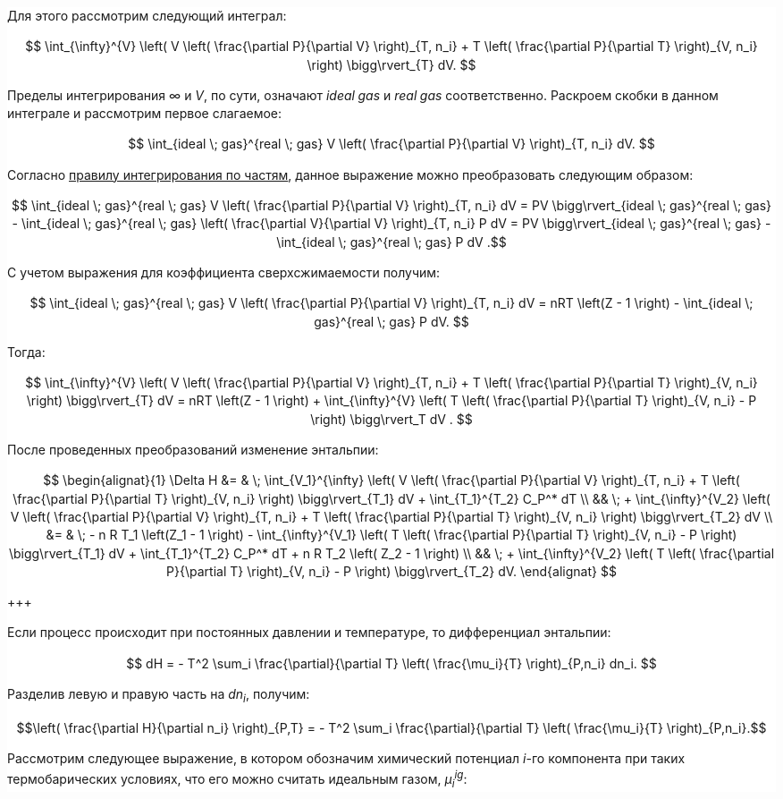 Для этого рассмотрим следующий интеграл:

$$ \int_{\infty}^{V} \left( V \left( \frac{\partial P}{\partial V} \right)_{T, n_i} + T \left( \frac{\partial P}{\partial T} \right)_{V, n_i} \right) \bigg\rvert_{T} dV. $$

Пределы интегрирования $\infty$ и $V$, по сути, означают $ideal \; gas$ и $real \; gas$ соответственно. Раскроем скобки в данном интеграле и рассмотрим первое слагаемое:

$$ \int_{ideal \; gas}^{real \; gas} V \left( \frac{\partial P}{\partial V} \right)_{T, n_i} dV. $$

Согласно [правилу интегрирования по частям](https://en.wikipedia.org/wiki/Integration_by_parts), данное выражение можно преобразовать следующим образом:

$$ \int_{ideal \; gas}^{real \; gas} V \left( \frac{\partial P}{\partial V} \right)_{T, n_i} dV = PV \bigg\rvert_{ideal \; gas}^{real \; gas} - \int_{ideal \; gas}^{real \; gas} \left( \frac{\partial V}{\partial V} \right)_{T, n_i} P dV = PV \bigg\rvert_{ideal \; gas}^{real \; gas} - \int_{ideal \; gas}^{real \; gas} P dV .$$

С учетом выражения для коэффициента сверхсжимаемости получим:

$$ \int_{ideal \; gas}^{real \; gas} V \left( \frac{\partial P}{\partial V} \right)_{T, n_i} dV = nRT \left(Z - 1 \right) - \int_{ideal \; gas}^{real \; gas} P dV. $$

Тогда:

$$ \int_{\infty}^{V} \left( V \left( \frac{\partial P}{\partial V} \right)_{T, n_i} + T \left( \frac{\partial P}{\partial T} \right)_{V, n_i} \right) \bigg\rvert_{T} dV = nRT \left(Z - 1 \right) + \int_{\infty}^{V} \left( T \left( \frac{\partial P}{\partial T} \right)_{V, n_i} - P \right) \bigg\rvert_T dV . $$

После проведенных преобразований изменение энтальпии:

$$ \begin{alignat}{1}
\Delta H
&= & \; \int_{V_1}^{\infty} \left( V \left( \frac{\partial P}{\partial V} \right)_{T, n_i} + T \left( \frac{\partial P}{\partial T} \right)_{V, n_i} \right) \bigg\rvert_{T_1} dV + \int_{T_1}^{T_2} C_P^* dT \\
&& \; + \int_{\infty}^{V_2} \left( V \left( \frac{\partial P}{\partial V} \right)_{T, n_i} + T \left( \frac{\partial P}{\partial T} \right)_{V, n_i} \right) \bigg\rvert_{T_2} dV \\
&= & \; - n R T_1 \left(Z_1 - 1 \right) - \int_{\infty}^{V_1} \left( T \left( \frac{\partial P}{\partial T} \right)_{V, n_i} - P \right) \bigg\rvert_{T_1} dV + \int_{T_1}^{T_2} C_P^* dT + n R T_2 \left( Z_2 - 1 \right) \\
&& \; + \int_{\infty}^{V_2} \left( T \left( \frac{\partial P}{\partial T} \right)_{V, n_i} - P \right) \bigg\rvert_{T_2} dV.
\end{alignat} $$

+++

<a id='pvt-parameters-enthalpy-isobaric_isothermal'></a>
Если процесс происходит при постоянных давлении и температуре, то дифференциал энтальпии:

$$ dH = - T^2 \sum_i \frac{\partial}{\partial T} \left( \frac{\mu_i}{T} \right)_{P,n_i} dn_i. $$

Разделив левую и правую часть на $dn_i$, получим:

$$\left( \frac{\partial H}{\partial n_i} \right)_{P,T} = - T^2 \sum_i \frac{\partial}{\partial T} \left( \frac{\mu_i}{T} \right)_{P,n_i}.$$

Рассмотрим следующее выражение, в котором обозначим химический потенциал $i$-го компонента при таких термобарических условиях, что его можно считать идеальным газом, $\mu_i^{ig}$:
